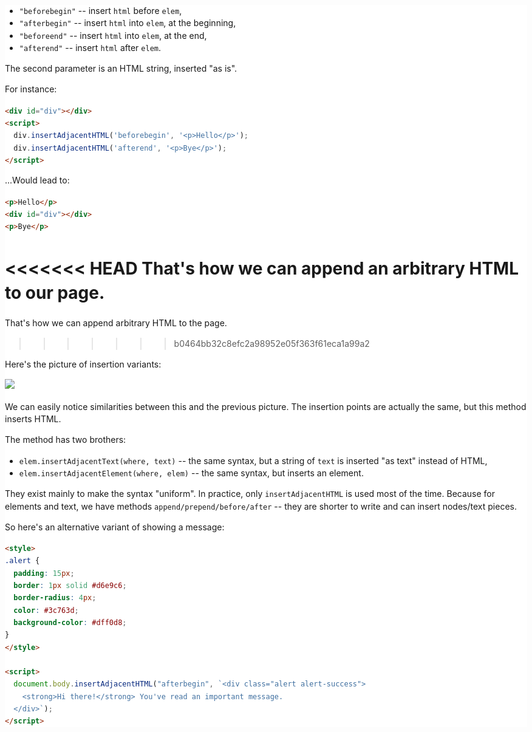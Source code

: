 - `"beforebegin"` -- insert `html` before `elem`,
- `"afterbegin"` -- insert `html` into `elem`, at the beginning,
- `"beforeend"` -- insert `html` into `elem`, at the end,
- `"afterend"` -- insert `html` after `elem`.

The second parameter is an HTML string, inserted "as is".

For instance:

```html run
<div id="div"></div>
<script>
  div.insertAdjacentHTML('beforebegin', '<p>Hello</p>');
  div.insertAdjacentHTML('afterend', '<p>Bye</p>');
</script>
```

...Would lead to:

```html run
<p>Hello</p>
<div id="div"></div>
<p>Bye</p>
```

<<<<<<< HEAD
That's how we can append an arbitrary HTML to our page.
=======
That's how we can append arbitrary HTML to the page.
>>>>>>> b0464bb32c8efc2a98952e05f363f61eca1a99a2

Here's the picture of insertion variants:

![](insert-adjacent.svg)

We can easily notice similarities between this and the previous picture. The insertion points are actually the same, but this method inserts HTML.

The method has two brothers:

- `elem.insertAdjacentText(where, text)` -- the same syntax, but a string of `text` is inserted "as text" instead of HTML,
- `elem.insertAdjacentElement(where, elem)` -- the same syntax, but inserts an element.

They exist mainly to make the syntax "uniform". In practice, only `insertAdjacentHTML` is used most of the time. Because for elements and text, we have methods `append/prepend/before/after` -- they are shorter to write and can insert nodes/text pieces.

So here's an alternative variant of showing a message:

```html run
<style>
.alert {
  padding: 15px;
  border: 1px solid #d6e9c6;
  border-radius: 4px;
  color: #3c763d;
  background-color: #dff0d8;
}
</style>

<script>
  document.body.insertAdjacentHTML("afterbegin", `<div class="alert alert-success">
    <strong>Hi there!</strong> You've read an important message.
  </div>`);
</script>
```
